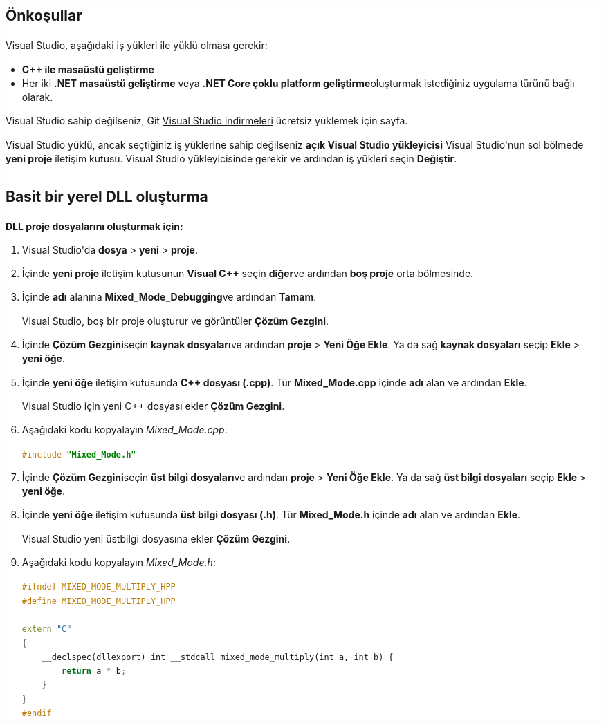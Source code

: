 ## <a name="prerequisites"></a>Önkoşullar

Visual Studio, aşağıdaki iş yükleri ile yüklü olması gerekir:
- **C++ ile masaüstü geliştirme**
- Her iki **.NET masaüstü geliştirme** veya **.NET Core çoklu platform geliştirme**oluşturmak istediğiniz uygulama türünü bağlı olarak.

Visual Studio sahip değilseniz, Git [Visual Studio indirmeleri](https://visualstudio.microsoft.com/downloads/?utm_medium=microsoft&utm_source=docs.microsoft.com&utm_campaign=button+cta&utm_content=download+vs2017) ücretsiz yüklemek için sayfa.

Visual Studio yüklü, ancak seçtiğiniz iş yüklerine sahip değilseniz **açık Visual Studio yükleyicisi** Visual Studio'nun sol bölmede **yeni proje** iletişim kutusu. Visual Studio yükleyicisinde gerekir ve ardından iş yükleri seçin **Değiştir**.

## <a name="create-a-simple-native-dll"></a>Basit bir yerel DLL oluşturma

**DLL proje dosyalarını oluşturmak için:**

1. Visual Studio'da **dosya** > **yeni** > **proje**.

1. İçinde **yeni proje** iletişim kutusunun **Visual C++** seçin **diğer**ve ardından **boş proje** orta bölmesinde.

1. İçinde **adı** alanına **Mixed_Mode_Debugging**ve ardından **Tamam**.

   Visual Studio, boş bir proje oluşturur ve görüntüler **Çözüm Gezgini**.

1. İçinde **Çözüm Gezgini**seçin **kaynak dosyaları**ve ardından **proje** > **Yeni Öğe Ekle**. Ya da sağ **kaynak dosyaları** seçip **Ekle** > **yeni öğe**. 

1. İçinde **yeni öğe** iletişim kutusunda **C++ dosyası (.cpp)**. Tür **Mixed_Mode.cpp** içinde **adı** alan ve ardından **Ekle**.

    Visual Studio için yeni C++ dosyası ekler **Çözüm Gezgini**.

1. Aşağıdaki kodu kopyalayın *Mixed_Mode.cpp*:

    ```cpp
    #include "Mixed_Mode.h"
    ```
1. İçinde **Çözüm Gezgini**seçin **üst bilgi dosyaları**ve ardından **proje** > **Yeni Öğe Ekle**. Ya da sağ **üst bilgi dosyaları** seçip **Ekle** > **yeni öğe**. 

1. İçinde **yeni öğe** iletişim kutusunda **üst bilgi dosyası (.h)**. Tür **Mixed_Mode.h** içinde **adı** alan ve ardından **Ekle**.

   Visual Studio yeni üstbilgi dosyasına ekler **Çözüm Gezgini**.

1. Aşağıdaki kodu kopyalayın *Mixed_Mode.h*:

    ```cpp
    #ifndef MIXED_MODE_MULTIPLY_HPP
    #define MIXED_MODE_MULTIPLY_HPP

    extern "C"
    {
        __declspec(dllexport) int __stdcall mixed_mode_multiply(int a, int b) {
            return a * b;
        }
    }
    #endif
    ```
